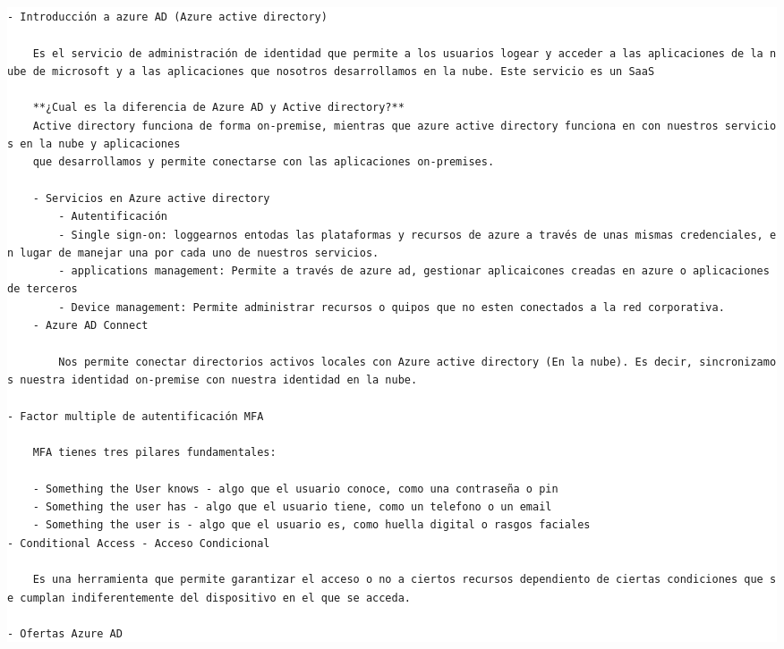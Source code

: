     - Introducción a azure AD (Azure active directory)
        
        Es el servicio de administración de identidad que permite a los usuarios logear y acceder a las aplicaciones de la nube de microsoft y a las aplicaciones que nosotros desarrollamos en la nube. Este servicio es un SaaS 
        
        **¿Cual es la diferencia de Azure AD y Active directory?**
        Active directory funciona de forma on-premise, mientras que azure active directory funciona en con nuestros servicios en la nube y aplicaciones
        que desarrollamos y permite conectarse con las aplicaciones on-premises.
        
        - Servicios en Azure active directory
            - Autentificación
            - Single sign-on: loggearnos entodas las plataformas y recursos de azure a través de unas mismas credenciales, en lugar de manejar una por cada uno de nuestros servicios.
            - applications management: Permite a través de azure ad, gestionar aplicaicones creadas en azure o aplicaciones de terceros
            - Device management: Permite administrar recursos o quipos que no esten conectados a la red corporativa.
        - Azure AD Connect
            
            Nos permite conectar directorios activos locales con Azure active directory (En la nube). Es decir, sincronizamos nuestra identidad on-premise con nuestra identidad en la nube.
            
    - Factor multiple de autentificación MFA
        
        MFA tienes tres pilares fundamentales:
        
        - Something the User knows - algo que el usuario conoce, como una contraseña o pin
        - Something the user has - algo que el usuario tiene, como un telefono o un email
        - Something the user is - algo que el usuario es, como huella digital o rasgos faciales
    - Conditional Access - Acceso Condicional
        
        Es una herramienta que permite garantizar el acceso o no a ciertos recursos dependiento de ciertas condiciones que se cumplan indiferentemente del dispositivo en el que se acceda.
        
    - Ofertas Azure AD
        